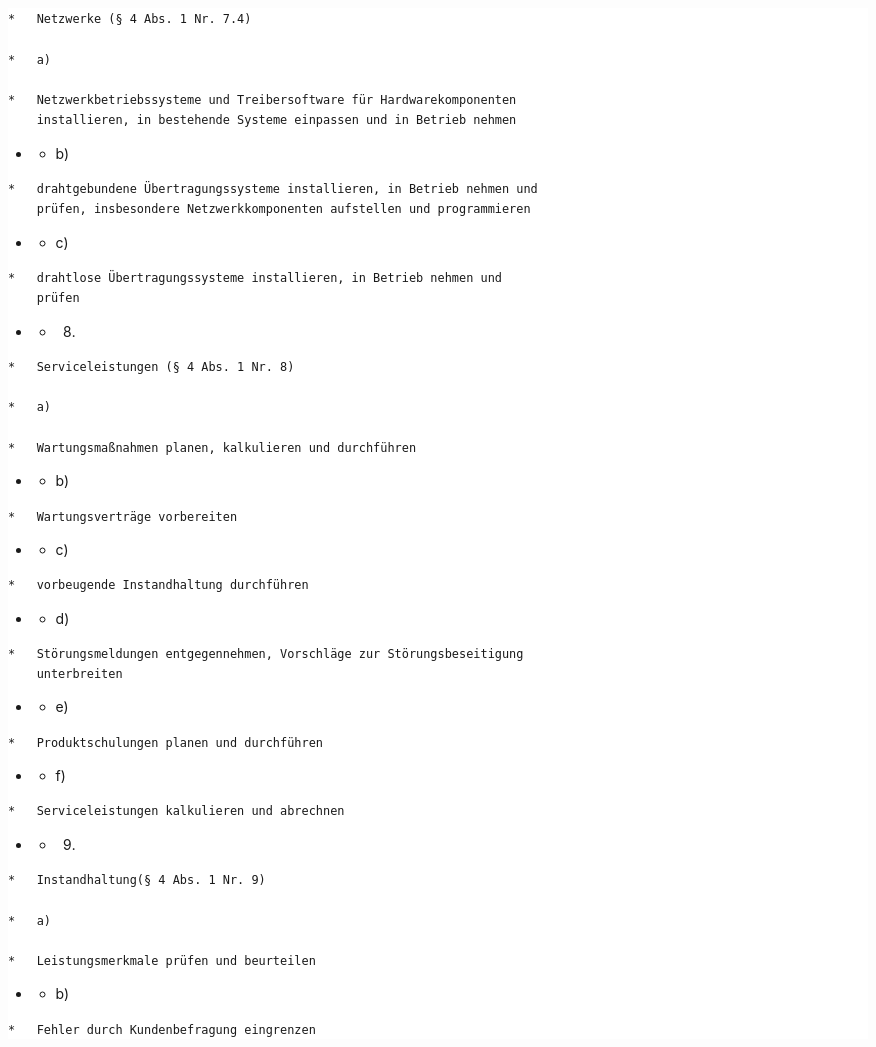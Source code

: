     *   Netzwerke (§ 4 Abs. 1 Nr. 7.4)

    *   a)

    *   Netzwerkbetriebssysteme und Treibersoftware für Hardwarekomponenten
        installieren, in bestehende Systeme einpassen und in Betrieb nehmen


*    *   b)

    *   drahtgebundene Übertragungssysteme installieren, in Betrieb nehmen und
        prüfen, insbesondere Netzwerkkomponenten aufstellen und programmieren


*    *   c)

    *   drahtlose Übertragungssysteme installieren, in Betrieb nehmen und
        prüfen


*    *   8.

    *   Serviceleistungen (§ 4 Abs. 1 Nr. 8)

    *   a)

    *   Wartungsmaßnahmen planen, kalkulieren und durchführen


*    *   b)

    *   Wartungsverträge vorbereiten


*    *   c)

    *   vorbeugende Instandhaltung durchführen


*    *   d)

    *   Störungsmeldungen entgegennehmen, Vorschläge zur Störungsbeseitigung
        unterbreiten


*    *   e)

    *   Produktschulungen planen und durchführen


*    *   f)

    *   Serviceleistungen kalkulieren und abrechnen


*    *   9.

    *   Instandhaltung(§ 4 Abs. 1 Nr. 9)

    *   a)

    *   Leistungsmerkmale prüfen und beurteilen


*    *   b)

    *   Fehler durch Kundenbefragung eingrenzen
